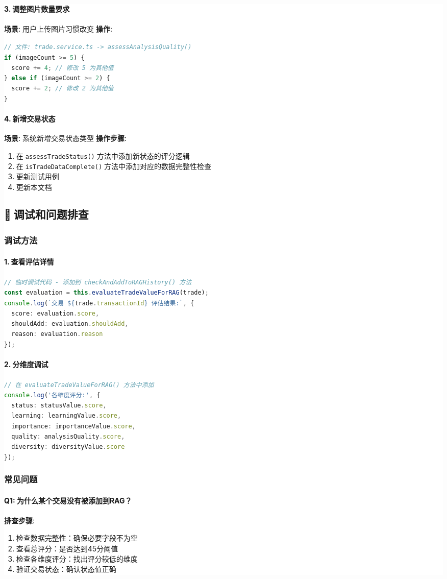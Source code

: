 #### 3. 调整图片数量要求
**场景**: 用户上传图片习惯改变
**操作**:
```typescript
// 文件: trade.service.ts -> assessAnalysisQuality()
if (imageCount >= 5) {
  score += 4; // 修改 5 为其他值
} else if (imageCount >= 2) {
  score += 2; // 修改 2 为其他值
}
```

#### 4. 新增交易状态
**场景**: 系统新增交易状态类型
**操作步骤**:
1. 在 `assessTradeStatus()` 方法中添加新状态的评分逻辑
2. 在 `isTradeDataComplete()` 方法中添加对应的数据完整性检查
3. 更新测试用例
4. 更新本文档

## 🐛 调试和问题排查

### 调试方法

#### 1. 查看评估详情
```typescript
// 临时调试代码 - 添加到 checkAndAddToRAGHistory() 方法
const evaluation = this.evaluateTradeValueForRAG(trade);
console.log(`交易 ${trade.transactionId} 评估结果:`, {
  score: evaluation.score,
  shouldAdd: evaluation.shouldAdd,
  reason: evaluation.reason
});
```

#### 2. 分维度调试
```typescript
// 在 evaluateTradeValueForRAG() 方法中添加
console.log('各维度评分:', {
  status: statusValue.score,
  learning: learningValue.score,
  importance: importanceValue.score,
  quality: analysisQuality.score,
  diversity: diversityValue.score
});
```

### 常见问题

#### Q1: 为什么某个交易没有被添加到RAG？
**排查步骤**:
1. 检查数据完整性：确保必要字段不为空
2. 查看总评分：是否达到45分阈值
3. 检查各维度评分：找出评分较低的维度
4. 验证交易状态：确认状态值正确
